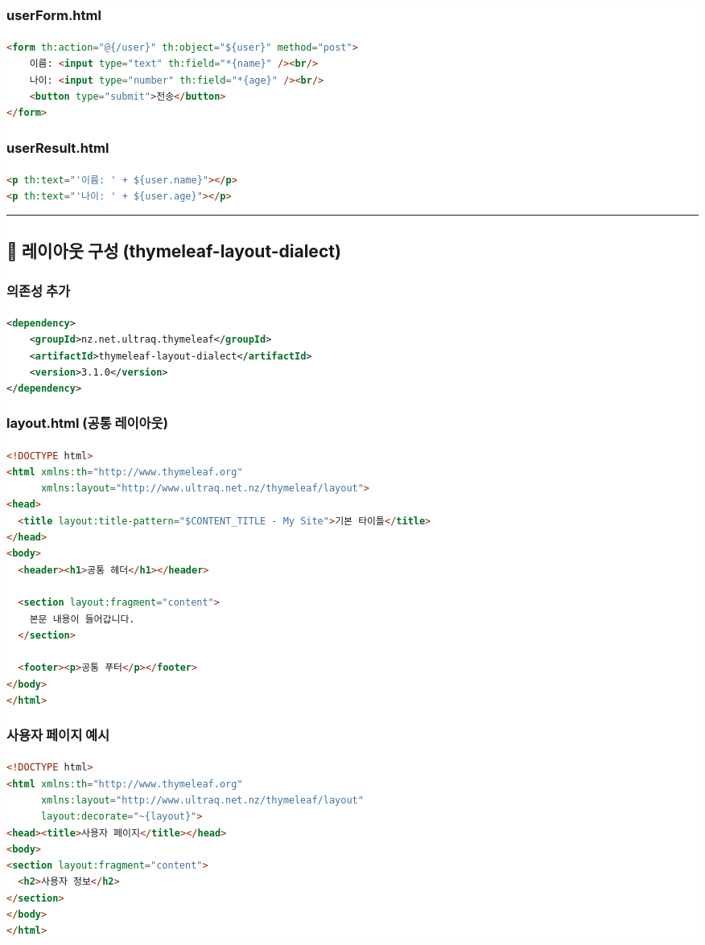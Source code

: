 ```java
```

### userForm.html
```html
<form th:action="@{/user}" th:object="${user}" method="post">
    이름: <input type="text" th:field="*{name}" /><br/>
    나이: <input type="number" th:field="*{age}" /><br/>
    <button type="submit">전송</button>
</form>
```

### userResult.html
```html
<p th:text="'이름: ' + ${user.name}"></p>
<p th:text="'나이: ' + ${user.age}"></p>
```

---

## 🧱 레이아웃 구성 (thymeleaf-layout-dialect)

### 의존성 추가
```xml
<dependency>
    <groupId>nz.net.ultraq.thymeleaf</groupId>
    <artifactId>thymeleaf-layout-dialect</artifactId>
    <version>3.1.0</version>
</dependency>
```

### layout.html (공통 레이아웃)
```html
<!DOCTYPE html>
<html xmlns:th="http://www.thymeleaf.org"
      xmlns:layout="http://www.ultraq.net.nz/thymeleaf/layout">
<head>
  <title layout:title-pattern="$CONTENT_TITLE - My Site">기본 타이틀</title>
</head>
<body>
  <header><h1>공통 헤더</h1></header>

  <section layout:fragment="content">
    본문 내용이 들어갑니다.
  </section>

  <footer><p>공통 푸터</p></footer>
</body>
</html>
```

### 사용자 페이지 예시
```html
<!DOCTYPE html>
<html xmlns:th="http://www.thymeleaf.org"
      xmlns:layout="http://www.ultraq.net.nz/thymeleaf/layout"
      layout:decorate="~{layout}">
<head><title>사용자 페이지</title></head>
<body>
<section layout:fragment="content">
  <h2>사용자 정보</h2>
</section>
</body>
</html>
```
